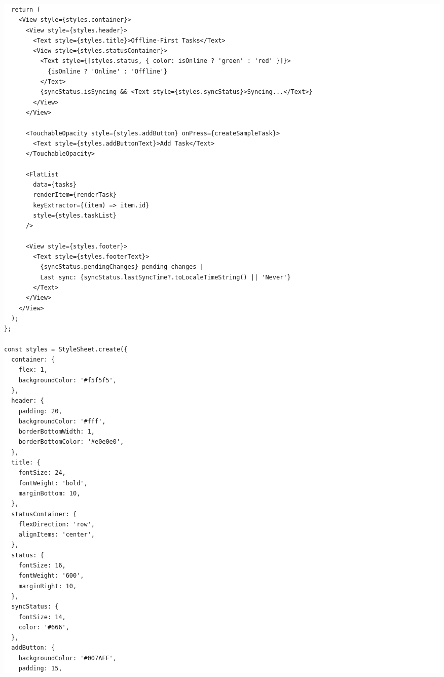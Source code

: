       return (
        <View style={styles.container}>
          <View style={styles.header}>
            <Text style={styles.title}>Offline-First Tasks</Text>
            <View style={styles.statusContainer}>
              <Text style={[styles.status, { color: isOnline ? 'green' : 'red' }]}>
                {isOnline ? 'Online' : 'Offline'}
              </Text>
              {syncStatus.isSyncing && <Text style={styles.syncStatus}>Syncing...</Text>}
            </View>
          </View>
    
          <TouchableOpacity style={styles.addButton} onPress={createSampleTask}>
            <Text style={styles.addButtonText}>Add Task</Text>
          </TouchableOpacity>
    
          <FlatList
            data={tasks}
            renderItem={renderTask}
            keyExtractor={(item) => item.id}
            style={styles.taskList}
          />
    
          <View style={styles.footer}>
            <Text style={styles.footerText}>
              {syncStatus.pendingChanges} pending changes | 
              Last sync: {syncStatus.lastSyncTime?.toLocaleTimeString() || 'Never'}
            </Text>
          </View>
        </View>
      );
    };
    
    const styles = StyleSheet.create({
      container: {
        flex: 1,
        backgroundColor: '#f5f5f5',
      },
      header: {
        padding: 20,
        backgroundColor: '#fff',
        borderBottomWidth: 1,
        borderBottomColor: '#e0e0e0',
      },
      title: {
        fontSize: 24,
        fontWeight: 'bold',
        marginBottom: 10,
      },
      statusContainer: {
        flexDirection: 'row',
        alignItems: 'center',
      },
      status: {
        fontSize: 16,
        fontWeight: '600',
        marginRight: 10,
      },
      syncStatus: {
        fontSize: 14,
        color: '#666',
      },
      addButton: {
        backgroundColor: '#007AFF',
        padding: 15,